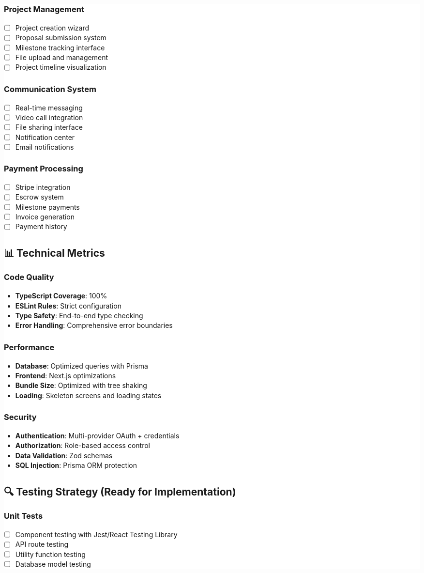 ### Project Management
- [ ] Project creation wizard
- [ ] Proposal submission system
- [ ] Milestone tracking interface
- [ ] File upload and management
- [ ] Project timeline visualization

### Communication System
- [ ] Real-time messaging
- [ ] Video call integration
- [ ] File sharing interface
- [ ] Notification center
- [ ] Email notifications

### Payment Processing
- [ ] Stripe integration
- [ ] Escrow system
- [ ] Milestone payments
- [ ] Invoice generation
- [ ] Payment history

## 📊 Technical Metrics

### Code Quality
- **TypeScript Coverage**: 100%
- **ESLint Rules**: Strict configuration
- **Type Safety**: End-to-end type checking
- **Error Handling**: Comprehensive error boundaries

### Performance
- **Database**: Optimized queries with Prisma
- **Frontend**: Next.js optimizations
- **Bundle Size**: Optimized with tree shaking
- **Loading**: Skeleton screens and loading states

### Security
- **Authentication**: Multi-provider OAuth + credentials
- **Authorization**: Role-based access control
- **Data Validation**: Zod schemas
- **SQL Injection**: Prisma ORM protection

## 🔍 Testing Strategy (Ready for Implementation)

### Unit Tests
- [ ] Component testing with Jest/React Testing Library
- [ ] API route testing
- [ ] Utility function testing
- [ ] Database model testing
